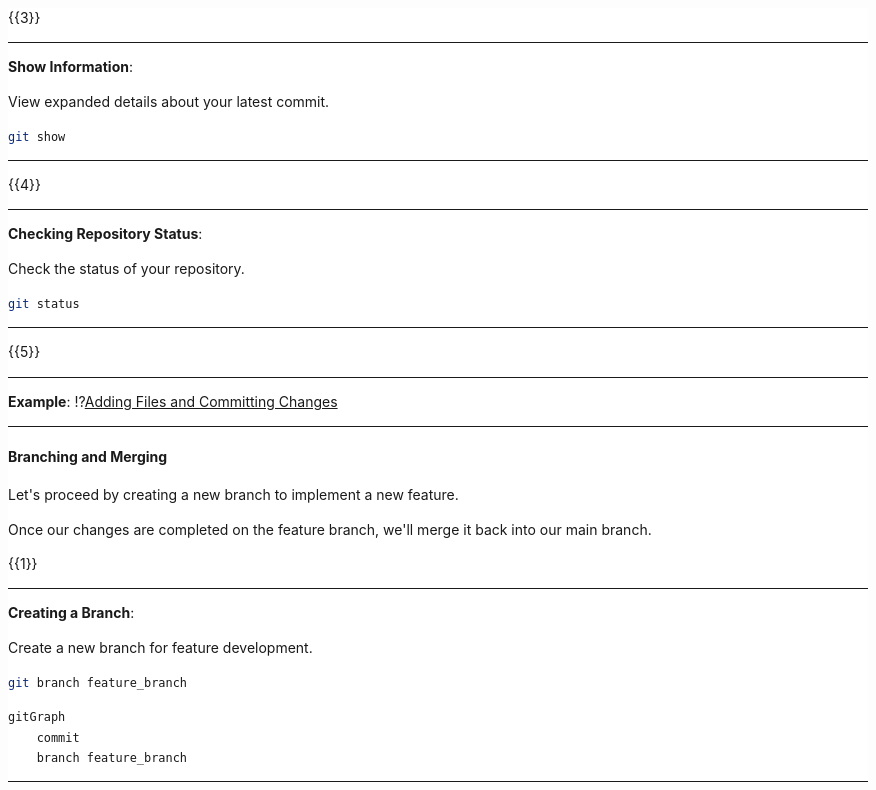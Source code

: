 {{3}}
********************************************************************************

**Show Information**:

View expanded details about your latest commit.

```bash
git show
```

********************************************************************************

{{4}}
********************************************************************************

**Checking Repository Status**:

Check the status of your repository.

```bash
git status
```

********************************************************************************

{{5}}
********************************************************************************

**Example**:
!?[Adding Files and Committing Changes](assets/videos/git_commit.webm)

********************************************************************************

<div style="page-break-after: always;"></div>

#### Branching and Merging

Let's proceed by creating a new branch to implement a new feature.

Once our changes are completed on the feature branch, we'll merge it back into our main branch.

{{1}}
********************************************************************************

**Creating a Branch**:

Create a new branch for feature development.

```bash
git branch feature_branch
```

```mermaid @mermaid
gitGraph
    commit
    branch feature_branch
```

********************************************************************************
